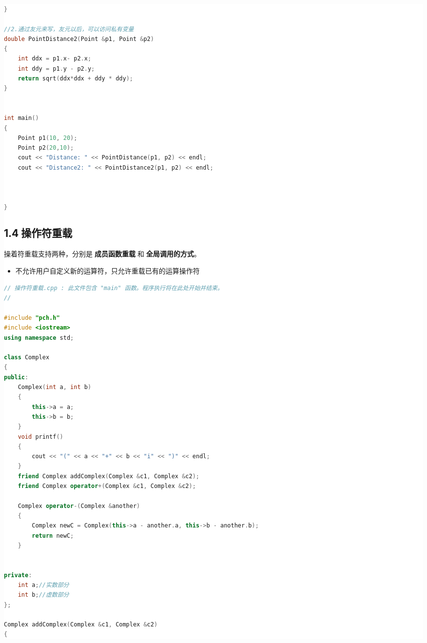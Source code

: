 ```C++
}

//2.通过友元来写，友元以后，可以访问私有变量
double PointDistance2(Point &p1, Point &p2)
{
	int ddx = p1.x- p2.x;
	int ddy = p1.y - p2.y;
	return sqrt(ddx*ddx + ddy * ddy);
}


int main()
{
	Point p1(10, 20);
	Point p2(20,10);
	cout << "Distance: " << PointDistance(p1, p2) << endl;
	cout << "Distance2: " << PointDistance2(p1, p2) << endl;



}
```
## 1.4 操作符重载
操着符重载支持两种，分别是 **成员函数重载** 和 **全局调用的方式**。
* 不允许用户自定义新的运算符，只允许重载已有的运算操作符
```c++
// 操作符重载.cpp : 此文件包含 "main" 函数。程序执行将在此处开始并结束。
//

#include "pch.h"
#include <iostream>
using namespace std;

class Complex
{
public:
	Complex(int a, int b)
	{
		this->a = a;
		this->b = b;
	}
	void printf()
	{
		cout << "(" << a << "+" << b << "i" << ")" << endl;
	}
	friend Complex addComplex(Complex &c1, Complex &c2);
	friend Complex operator+(Complex &c1, Complex &c2);

	Complex operator-(Complex &another)
	{
		Complex newC = Complex(this->a - another.a, this->b - another.b);
		return newC;
	}


private:
	int a;//实数部分
	int b;//虚数部分
};

Complex addComplex(Complex &c1, Complex &c2)
{
```